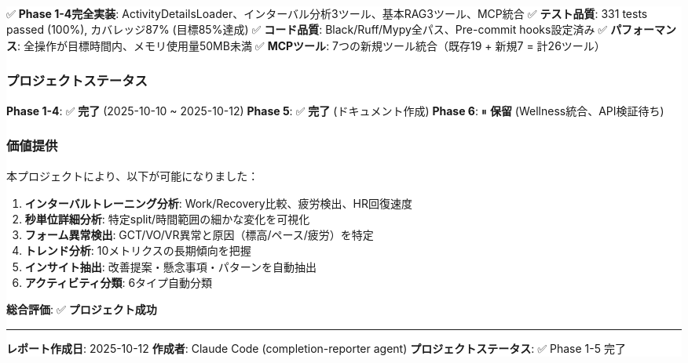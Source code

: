 ✅ **Phase 1-4完全実装**: ActivityDetailsLoader、インターバル分析3ツール、基本RAG3ツール、MCP統合
✅ **テスト品質**: 331 tests passed (100%), カバレッジ87% (目標85%達成)
✅ **コード品質**: Black/Ruff/Mypy全パス、Pre-commit hooks設定済み
✅ **パフォーマンス**: 全操作が目標時間内、メモリ使用量50MB未満
✅ **MCPツール**: 7つの新規ツール統合（既存19 + 新規7 = 計26ツール）

### プロジェクトステータス

**Phase 1-4**: ✅ **完了** (2025-10-10 ~ 2025-10-12)
**Phase 5**: ✅ **完了** (ドキュメント作成)
**Phase 6**: ⏸ **保留** (Wellness統合、API検証待ち)

### 価値提供

本プロジェクトにより、以下が可能になりました：

1. **インターバルトレーニング分析**: Work/Recovery比較、疲労検出、HR回復速度
2. **秒単位詳細分析**: 特定split/時間範囲の細かな変化を可視化
3. **フォーム異常検出**: GCT/VO/VR異常と原因（標高/ペース/疲労）を特定
4. **トレンド分析**: 10メトリクスの長期傾向を把握
5. **インサイト抽出**: 改善提案・懸念事項・パターンを自動抽出
6. **アクティビティ分類**: 6タイプ自動分類

**総合評価**: ✅ **プロジェクト成功**

---

**レポート作成日**: 2025-10-12
**作成者**: Claude Code (completion-reporter agent)
**プロジェクトステータス**: ✅ Phase 1-5 完了
